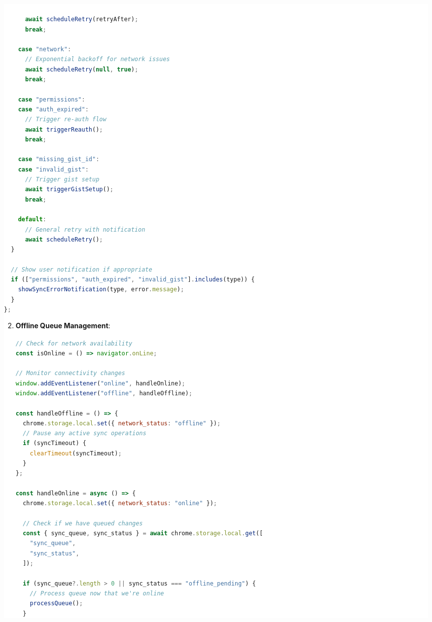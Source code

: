    ```javascript

         await scheduleRetry(retryAfter);
         break;

       case "network":
         // Exponential backoff for network issues
         await scheduleRetry(null, true);
         break;

       case "permissions":
       case "auth_expired":
         // Trigger re-auth flow
         await triggerReauth();
         break;

       case "missing_gist_id":
       case "invalid_gist":
         // Trigger gist setup
         await triggerGistSetup();
         break;

       default:
         // General retry with notification
         await scheduleRetry();
     }

     // Show user notification if appropriate
     if (["permissions", "auth_expired", "invalid_gist"].includes(type)) {
       showSyncErrorNotification(type, error.message);
     }
   };
   ```

2. **Offline Queue Management**:

   ```javascript
   // Check for network availability
   const isOnline = () => navigator.onLine;

   // Monitor connectivity changes
   window.addEventListener("online", handleOnline);
   window.addEventListener("offline", handleOffline);

   const handleOffline = () => {
     chrome.storage.local.set({ network_status: "offline" });
     // Pause any active sync operations
     if (syncTimeout) {
       clearTimeout(syncTimeout);
     }
   };

   const handleOnline = async () => {
     chrome.storage.local.set({ network_status: "online" });

     // Check if we have queued changes
     const { sync_queue, sync_status } = await chrome.storage.local.get([
       "sync_queue",
       "sync_status",
     ]);

     if (sync_queue?.length > 0 || sync_status === "offline_pending") {
       // Process queue now that we're online
       processQueue();
     }
   ```